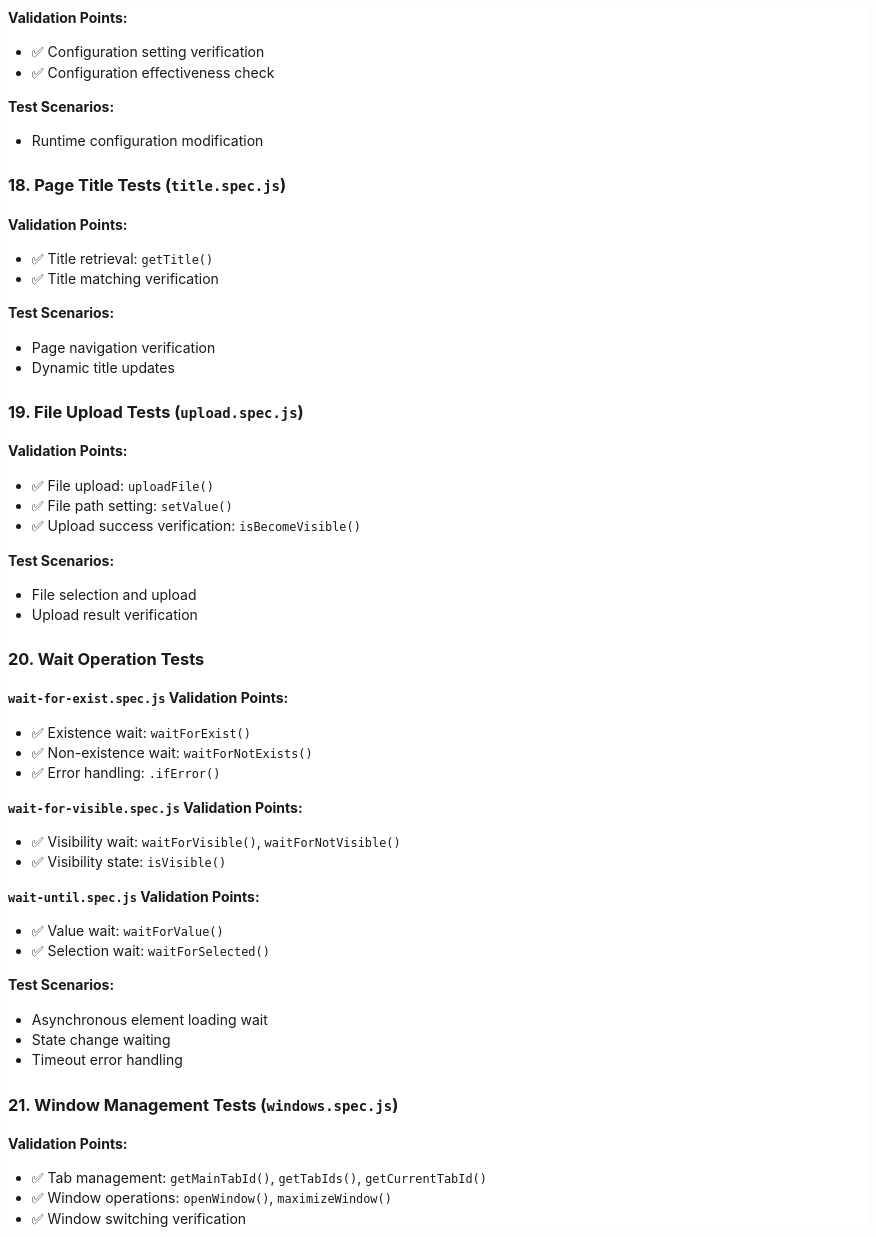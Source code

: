 **Validation Points:**
- ✅ Configuration setting verification
- ✅ Configuration effectiveness check

**Test Scenarios:**
- Runtime configuration modification

### 18. Page Title Tests (`title.spec.js`)

**Validation Points:**
- ✅ Title retrieval: `getTitle()`
- ✅ Title matching verification

**Test Scenarios:**
- Page navigation verification
- Dynamic title updates

### 19. File Upload Tests (`upload.spec.js`)

**Validation Points:**
- ✅ File upload: `uploadFile()`
- ✅ File path setting: `setValue()`
- ✅ Upload success verification: `isBecomeVisible()`

**Test Scenarios:**
- File selection and upload
- Upload result verification

### 20. Wait Operation Tests

**`wait-for-exist.spec.js` Validation Points:**
- ✅ Existence wait: `waitForExist()`
- ✅ Non-existence wait: `waitForNotExists()`
- ✅ Error handling: `.ifError()`

**`wait-for-visible.spec.js` Validation Points:**
- ✅ Visibility wait: `waitForVisible()`, `waitForNotVisible()`
- ✅ Visibility state: `isVisible()`

**`wait-until.spec.js` Validation Points:**
- ✅ Value wait: `waitForValue()`
- ✅ Selection wait: `waitForSelected()`

**Test Scenarios:**
- Asynchronous element loading wait
- State change waiting
- Timeout error handling

### 21. Window Management Tests (`windows.spec.js`)

**Validation Points:**
- ✅ Tab management: `getMainTabId()`, `getTabIds()`, `getCurrentTabId()`
- ✅ Window operations: `openWindow()`, `maximizeWindow()`
- ✅ Window switching verification

